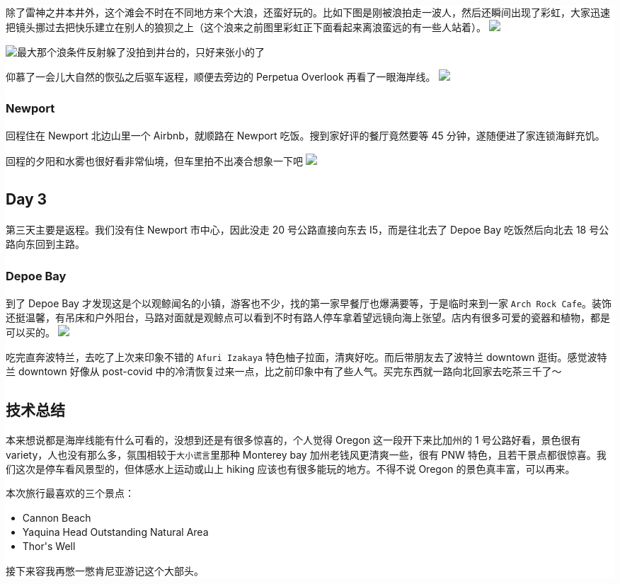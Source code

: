 除了雷神之井本井外，这个滩会不时在不同地方来个大浪，还蛮好玩的。比如下图是刚被浪拍走一波人，然后还瞬间出现了彩虹，大家迅速把镜头挪过去把快乐建立在别人的狼狈之上（这个浪来之前图里彩虹正下面看起来离浪蛮远的有一些人站着）。
![](https://media.douchi.space/douchi/media_attachments/files/112/685/399/033/479/962/original/a225f9a821e229d5.png)

![最大那个浪条件反射躲了没拍到井台的，只好来张小的了](https://media.douchi.space/douchi/media_attachments/files/112/685/397/095/639/877/original/9d3e9575f0e4141d.png)

仰慕了一会儿大自然的恢弘之后驱车返程，顺便去旁边的 Perpetua Overlook 再看了一眼海岸线。
![](https://media.douchi.space/douchi/media_attachments/files/112/685/405/312/871/929/original/5d4ad08fd164905b.png)

### Newport
回程住在 Newport 北边山里一个 Airbnb，就顺路在 Newport 吃饭。搜到家好评的餐厅竟然要等 45 分钟，遂随便进了家连锁海鲜充饥。

回程的夕阳和水雾也很好看非常仙境，但车里拍不出凑合想象一下吧
![](https://media.douchi.space/douchi/media_attachments/files/112/685/406/146/673/837/original/9182a3d8acd8fda7.png)

## Day 3
第三天主要是返程。我们没有住 Newport 市中心，因此没走 20 号公路直接向东去 I5，而是往北去了 Depoe Bay 吃饭然后向北去 18 号公路向东回到主路。

### Depoe Bay
到了 Depoe Bay 才发现这是个以观鲸闻名的小镇，游客也不少，找的第一家早餐厅也爆满要等，于是临时来到一家 `Arch Rock Cafe`。装饰还挺温馨，有吊床和户外阳台，马路对面就是观鲸点可以看到不时有路人停车拿着望远镜向海上张望。店内有很多可爱的瓷器和植物，都是可以买的。
![](https://media.douchi.space/douchi/media_attachments/files/112/702/792/349/637/542/original/5ebf69ea3866d98c.jpg)

吃完直奔波特兰，去吃了上次来印象不错的 `Afuri Izakaya` 特色柚子拉面，清爽好吃。而后带朋友去了波特兰 downtown 逛街。感觉波特兰 downtown 好像从 post-covid 中的冷清恢复过来一点，比之前印象中有了些人气。买完东西就一路向北回家去吃茶三千了～

## 技术总结
本来想说都是海岸线能有什么可看的，没想到还是有很多惊喜的，个人觉得 Oregon 这一段开下来比加州的 1 号公路好看，景色很有 variety，人也没有那么多，氛围相较于`大小谎言`里那种 Monterey bay 加州老钱风更清爽一些，很有 PNW 特色，且若干景点都很惊喜。我们这次是停车看风景型的，但体感水上运动或山上 hiking 应该也有很多能玩的地方。不得不说 Oregon 的景色真丰富，可以再来。

本次旅行最喜欢的三个景点：
- Cannon Beach
- Yaquina Head Outstanding Natural Area
- Thor's Well

接下来容我再憋一憋肯尼亚游记这个大部头。
